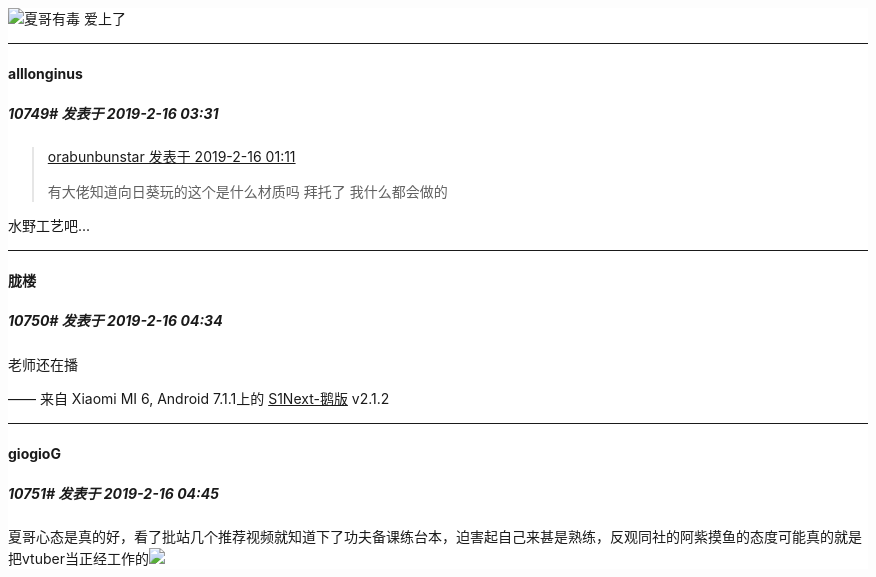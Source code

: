 
<img src="https://static.saraba1st.com/image/smiley/face2017/068.png" referrerpolicy="no-referrer">夏哥有毒 爱上了


-----

####  alllonginus  
##### 10749#       发表于 2019-2-16 03:31


<blockquote><a href="httphttps://bbs.saraba1st.com/2b/forum.php?mod=redirect&amp;goto=findpost&amp;pid=42611775&amp;ptid=1801966" target="_blank">orabunbunstar 发表于 2019-2-16 01:11</a>

有大佬知道向日葵玩的这个是什么材质吗 拜托了 我什么都会做的</blockquote>
水野工艺吧...


-----

####  胧楼  
##### 10750#       发表于 2019-2-16 04:34


老师还在播

—— 来自 Xiaomi MI 6, Android 7.1.1上的 [S1Next-鹅版](https://github.com/ykrank/S1-Next/releases) v2.1.2


-----

####  giogioG  
##### 10751#       发表于 2019-2-16 04:45


夏哥心态是真的好，看了批站几个推荐视频就知道下了功夫备课练台本，迫害起自己来甚是熟练，反观同社的阿紫摸鱼的态度可能真的就是把vtuber当正经工作的<img src="https://static.saraba1st.com/image/smiley/face2017/018.png" referrerpolicy="no-referrer">


